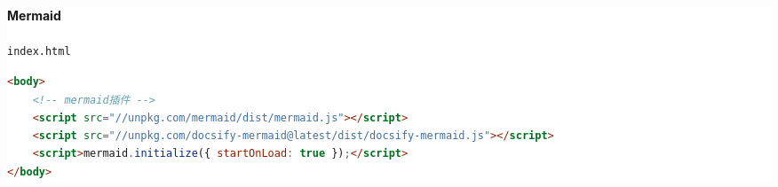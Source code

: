 #### Mermaid

`index.html`

```html
<body>
    <!-- mermaid插件 -->
    <script src="//unpkg.com/mermaid/dist/mermaid.js"></script>
    <script src="//unpkg.com/docsify-mermaid@latest/dist/docsify-mermaid.js"></script>
    <script>mermaid.initialize({ startOnLoad: true });</script>
</body>
```
